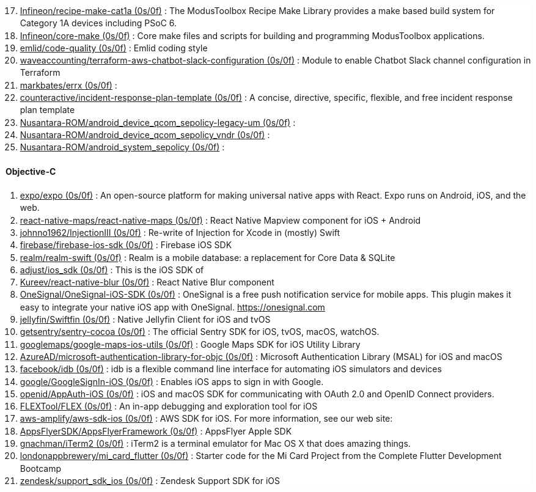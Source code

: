 17. [Infineon/recipe-make-cat1a (0s/0f)](https://github.com/Infineon/recipe-make-cat1a) : The ModusToolbox Recipe Make Library provides a make based build system for Category 1A devices including PSoC 6.
18. [Infineon/core-make (0s/0f)](https://github.com/Infineon/core-make) : Core make files and scripts for building and programming ModusToolbox applications.
19. [emlid/code-quality (0s/0f)](https://github.com/emlid/code-quality) : Emlid coding style
20. [waveaccounting/terraform-aws-chatbot-slack-configuration (0s/0f)](https://github.com/waveaccounting/terraform-aws-chatbot-slack-configuration) : Module to enable Chatbot Slack channel configuration in Terraform
21. [markbates/errx (0s/0f)](https://github.com/markbates/errx) : 
22. [counteractive/incident-response-plan-template (0s/0f)](https://github.com/counteractive/incident-response-plan-template) : A concise, directive, specific, flexible, and free incident response plan template
23. [Nusantara-ROM/android_device_qcom_sepolicy-legacy-um (0s/0f)](https://github.com/Nusantara-ROM/android_device_qcom_sepolicy-legacy-um) : 
24. [Nusantara-ROM/android_device_qcom_sepolicy_vndr (0s/0f)](https://github.com/Nusantara-ROM/android_device_qcom_sepolicy_vndr) : 
25. [Nusantara-ROM/android_system_sepolicy (0s/0f)](https://github.com/Nusantara-ROM/android_system_sepolicy) : 

#### Objective-C
1. [expo/expo (0s/0f)](https://github.com/expo/expo) : An open-source platform for making universal native apps with React. Expo runs on Android, iOS, and the web.
2. [react-native-maps/react-native-maps (0s/0f)](https://github.com/react-native-maps/react-native-maps) : React Native Mapview component for iOS + Android
3. [johnno1962/InjectionIII (0s/0f)](https://github.com/johnno1962/InjectionIII) : Re-write of Injection for Xcode in (mostly) Swift
4. [firebase/firebase-ios-sdk (0s/0f)](https://github.com/firebase/firebase-ios-sdk) : Firebase iOS SDK
5. [realm/realm-swift (0s/0f)](https://github.com/realm/realm-swift) : Realm is a mobile database: a replacement for Core Data & SQLite
6. [adjust/ios_sdk (0s/0f)](https://github.com/adjust/ios_sdk) : This is the iOS SDK of
7. [Kureev/react-native-blur (0s/0f)](https://github.com/Kureev/react-native-blur) : React Native Blur component
8. [OneSignal/OneSignal-iOS-SDK (0s/0f)](https://github.com/OneSignal/OneSignal-iOS-SDK) : OneSignal is a free push notification service for mobile apps. This plugin makes it easy to integrate your native iOS app with OneSignal. https://onesignal.com
9. [jellyfin/Swiftfin (0s/0f)](https://github.com/jellyfin/Swiftfin) : Native Jellyfin Client for iOS and tvOS
10. [getsentry/sentry-cocoa (0s/0f)](https://github.com/getsentry/sentry-cocoa) : The official Sentry SDK for iOS, tvOS, macOS, watchOS.
11. [googlemaps/google-maps-ios-utils (0s/0f)](https://github.com/googlemaps/google-maps-ios-utils) : Google Maps SDK for iOS Utility Library
12. [AzureAD/microsoft-authentication-library-for-objc (0s/0f)](https://github.com/AzureAD/microsoft-authentication-library-for-objc) : Microsoft Authentication Library (MSAL) for iOS and macOS
13. [facebook/idb (0s/0f)](https://github.com/facebook/idb) : idb is a flexible command line interface for automating iOS simulators and devices
14. [google/GoogleSignIn-iOS (0s/0f)](https://github.com/google/GoogleSignIn-iOS) : Enables iOS apps to sign in with Google.
15. [openid/AppAuth-iOS (0s/0f)](https://github.com/openid/AppAuth-iOS) : iOS and macOS SDK for communicating with OAuth 2.0 and OpenID Connect providers.
16. [FLEXTool/FLEX (0s/0f)](https://github.com/FLEXTool/FLEX) : An in-app debugging and exploration tool for iOS
17. [aws-amplify/aws-sdk-ios (0s/0f)](https://github.com/aws-amplify/aws-sdk-ios) : AWS SDK for iOS. For more information, see our web site:
18. [AppsFlyerSDK/AppsFlyerFramework (0s/0f)](https://github.com/AppsFlyerSDK/AppsFlyerFramework) : AppsFlyer Apple SDK
19. [gnachman/iTerm2 (0s/0f)](https://github.com/gnachman/iTerm2) : iTerm2 is a terminal emulator for Mac OS X that does amazing things.
20. [londonappbrewery/mi_card_flutter (0s/0f)](https://github.com/londonappbrewery/mi_card_flutter) : Starter code for the Mi Card Project from the Complete Flutter Development Bootcamp
21. [zendesk/support_sdk_ios (0s/0f)](https://github.com/zendesk/support_sdk_ios) : Zendesk Support SDK for iOS